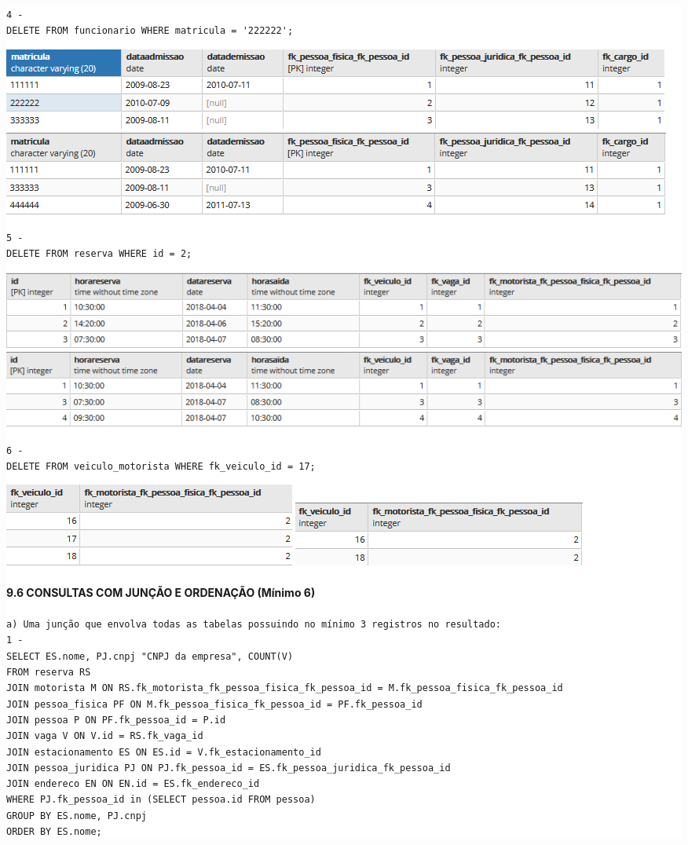     4 -
    DELETE FROM funcionario WHERE matricula = '222222';
   ![select 9.4.b.3](https://github.com/CasaInteligenteBD1/trab01gv/blob/master/images/9.5/antes-2_9.5.PNG)
   ![select 9.4.b.3](https://github.com/CasaInteligenteBD1/trab01gv/blob/master/images/9.5/depois-2Delete_9.5.PNG)
   
    5 -
    DELETE FROM reserva WHERE id = 2;
   ![select 9.4.b.3](https://github.com/CasaInteligenteBD1/trab01gv/blob/master/images/9.5/antes_4d_9.5.PNG)
   ![select 9.4.b.3](https://github.com/CasaInteligenteBD1/trab01gv/blob/master/images/9.5/depois_4d_9.5.PNG)
   
    6 -
    DELETE FROM veiculo_motorista WHERE fk_veiculo_id = 17;
   ![select 9.4.b.3](https://github.com/CasaInteligenteBD1/trab01gv/blob/master/images/9.5/antes_5d_9.5.PNG)
   ![select 9.4.b.3](https://github.com/CasaInteligenteBD1/trab01gv/blob/master/images/9.5/depois_5d_9.5.PNG)
   

#### 9.6	CONSULTAS COM JUNÇÃO E ORDENAÇÃO (Mínimo 6)<br>
    a) Uma junção que envolva todas as tabelas possuindo no mínimo 3 registros no resultado:
    1 -
    SELECT ES.nome, PJ.cnpj "CNPJ da empresa", COUNT(V)
    FROM reserva RS
    JOIN motorista M ON RS.fk_motorista_fk_pessoa_fisica_fk_pessoa_id = M.fk_pessoa_fisica_fk_pessoa_id
    JOIN pessoa_fisica PF ON M.fk_pessoa_fisica_fk_pessoa_id = PF.fk_pessoa_id
    JOIN pessoa P ON PF.fk_pessoa_id = P.id
    JOIN vaga V ON V.id = RS.fk_vaga_id
    JOIN estacionamento ES ON ES.id = V.fk_estacionamento_id
    JOIN pessoa_juridica PJ ON PJ.fk_pessoa_id = ES.fk_pessoa_juridica_fk_pessoa_id
    JOIN endereco EN ON EN.id = ES.fk_endereco_id
    WHERE PJ.fk_pessoa_id in (SELECT pessoa.id FROM pessoa)
    GROUP BY ES.nome, PJ.cnpj
    ORDER BY ES.nome;